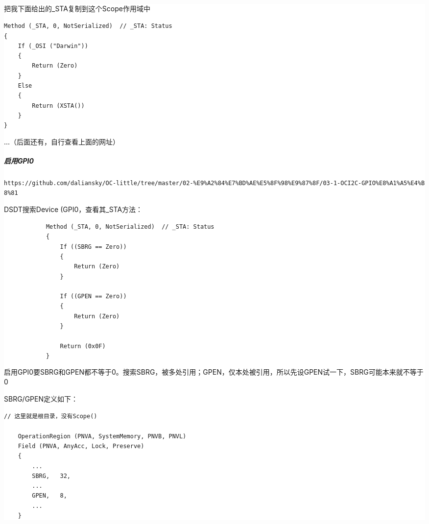 把我下面给出的_STA复制到这个Scope作用域中

```
Method (_STA, 0, NotSerialized)  // _STA: Status
{
    If (_OSI ("Darwin"))
    {
        Return (Zero)
    }
    Else
    {
        Return (XSTA())
    }
}
```

...（后面还有，自行查看上面的网址）

##### 启用GPI0

```
https://github.com/daliansky/OC-little/tree/master/02-%E9%A2%84%E7%BD%AE%E5%8F%98%E9%87%8F/03-1-OCI2C-GPIO%E8%A1%A5%E4%B8%81
```

DSDT搜索Device (GPI0，查看其_STA方法：

```
            Method (_STA, 0, NotSerialized)  // _STA: Status
            {
                If ((SBRG == Zero))
                {
                    Return (Zero)
                }

                If ((GPEN == Zero))
                {
                    Return (Zero)
                }

                Return (0x0F)
            }
```

启用GPI0要SBRG和GPEN都不等于0。搜索SBRG，被多处引用；GPEN，仅本处被引用，所以先设GPEN试一下，SBRG可能本来就不等于0

SBRG/GPEN定义如下：

```
// 这里就是根目录，没有Scope()

    OperationRegion (PNVA, SystemMemory, PNVB, PNVL)
    Field (PNVA, AnyAcc, Lock, Preserve)
    {
        ...
        SBRG,   32, 
        ...
        GPEN,   8, 
        ...
    }

```
